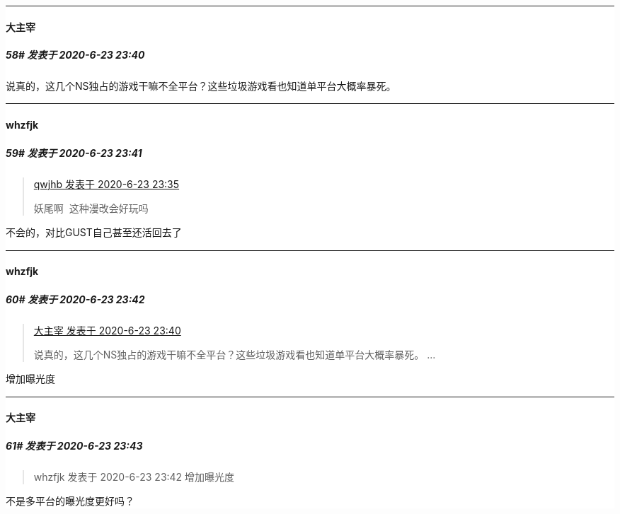 





-----

####  大主宰  
##### 58#       发表于 2020-6-23 23:40




说真的，这几个NS独占的游戏干嘛不全平台？这些垃圾游戏看也知道单平台大概率暴死。







-----

####  whzfjk  
##### 59#       发表于 2020-6-23 23:41



<blockquote><a href="httphttps://bbs.saraba1st.com/2b/forum.php?mod=redirect&amp;goto=findpost&amp;pid=47926289&amp;ptid=1936595" target="_blank">qwjhb 发表于 2020-6-23 23:35</a>

妖尾啊  这种漫改会好玩吗</blockquote>
不会的，对比GUST自己甚至还活回去了







-----

####  whzfjk  
##### 60#       发表于 2020-6-23 23:42



<blockquote><a href="httphttps://bbs.saraba1st.com/2b/forum.php?mod=redirect&amp;goto=findpost&amp;pid=47926355&amp;ptid=1936595" target="_blank">大主宰 发表于 2020-6-23 23:40</a>

说真的，这几个NS独占的游戏干嘛不全平台？这些垃圾游戏看也知道单平台大概率暴死。 ...</blockquote>
增加曝光度







-----

####  大主宰  
##### 61#       发表于 2020-6-23 23:43



<blockquote>whzfjk 发表于 2020-6-23 23:42
增加曝光度</blockquote>
不是多平台的曝光度更好吗？
